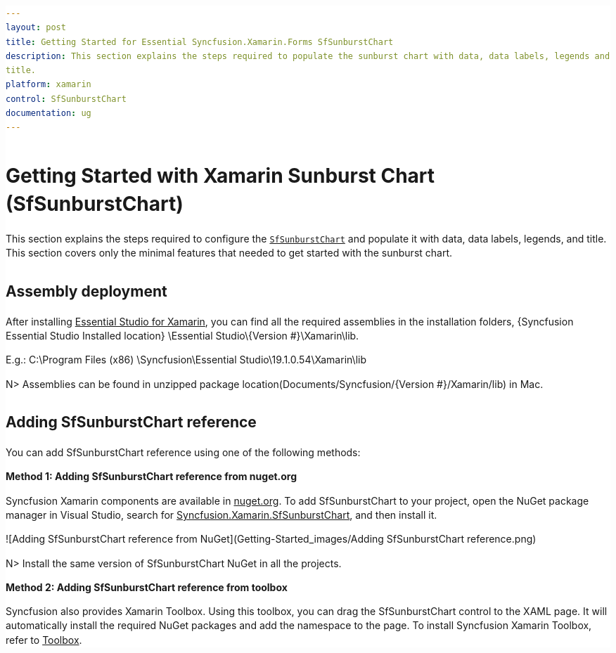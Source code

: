 ```yaml
---
layout: post
title: Getting Started for Essential Syncfusion.Xamarin.Forms SfSunburstChart
description: This section explains the steps required to populate the sunburst chart with data, data labels, legends and title.
platform: xamarin
control: SfSunburstChart
documentation: ug
---
```


# Getting Started with Xamarin Sunburst Chart (SfSunburstChart)

This section explains the steps required to configure the [`SfSunburstChart`](https://help.syncfusion.com/cr/xamarin/Syncfusion.SfSunburstChart.XForms.SfSunburstChart.html) and populate it with data, data labels, legends, and title. This section covers only the minimal features that needed to get started with the sunburst chart. 

## Assembly deployment

After installing [Essential Studio for Xamarin](https://www.syncfusion.com/downloads/xamarin), you can find all the required assemblies in the installation folders, {Syncfusion Essential Studio Installed location} \Essential Studio\\{Version #}\Xamarin\lib.

E.g.: C:\Program Files (x86) \Syncfusion\Essential Studio\19.1.0.54\Xamarin\lib

N> Assemblies can be found in unzipped package location(Documents/Syncfusion/{Version #}/Xamarin/lib) in Mac.

## Adding SfSunburstChart reference

You can add SfSunburstChart reference using one of the following methods:

**Method 1: Adding SfSunburstChart reference from nuget.org**

Syncfusion Xamarin components are available in [nuget.org](https://www.nuget.org/). To add SfSunburstChart to your project, open the NuGet package manager in Visual Studio, search for [Syncfusion.Xamarin.SfSunburstChart](https://www.nuget.org/packages/Syncfusion.Xamarin.SfSunburstChart), and then install it.

![Adding SfSunburstChart reference from NuGet](Getting-Started_images/Adding SfSunburstChart reference.png)

N> Install the same version of SfSunburstChart NuGet in all the projects.

**Method 2: Adding SfSunburstChart reference from toolbox**

Syncfusion also provides Xamarin Toolbox. Using this toolbox, you can drag the SfSunburstChart control to the XAML page. It will automatically install the required NuGet packages and add the namespace to the page. To install Syncfusion Xamarin Toolbox, refer to [Toolbox](https://help.syncfusion.com/xamarin/utility#toolbox).
